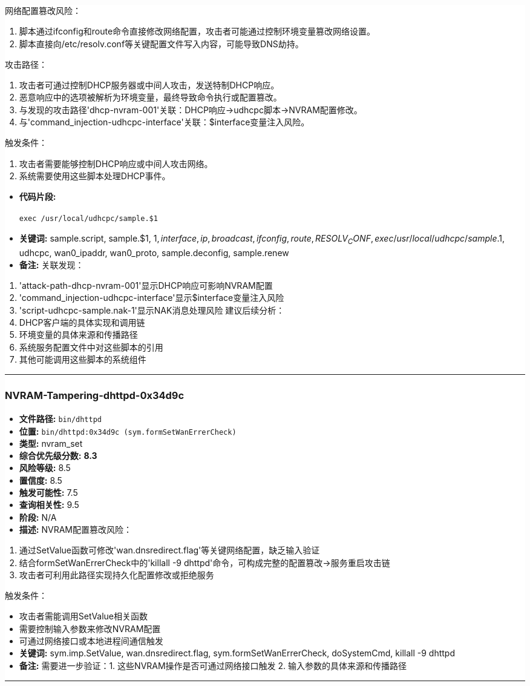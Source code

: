 网络配置篡改风险：
1. 脚本通过ifconfig和route命令直接修改网络配置，攻击者可能通过控制环境变量篡改网络设置。
2. 脚本直接向/etc/resolv.conf等关键配置文件写入内容，可能导致DNS劫持。

攻击路径：
1. 攻击者可通过控制DHCP服务器或中间人攻击，发送特制DHCP响应。
2. 恶意响应中的选项被解析为环境变量，最终导致命令执行或配置篡改。
3. 与发现的攻击路径'dhcp-nvram-001'关联：DHCP响应→udhcpc脚本→NVRAM配置修改。
4. 与'command_injection-udhcpc-interface'关联：$interface变量注入风险。

触发条件：
1. 攻击者需要能够控制DHCP响应或中间人攻击网络。
2. 系统需要使用这些脚本处理DHCP事件。
- **代码片段:**
  ```
  exec /usr/local/udhcpc/sample.$1
  ```
- **关键词:** sample.script, sample.$1, $1, interface, ip, broadcast, ifconfig, route, RESOLV_CONF, exec /usr/local/udhcpc/sample.$1, udhcpc, wan0_ipaddr, wan0_proto, sample.deconfig, sample.renew
- **备注:** 关联发现：
1. 'attack-path-dhcp-nvram-001'显示DHCP响应可影响NVRAM配置
2. 'command_injection-udhcpc-interface'显示$interface变量注入风险
3. 'script-udhcpc-sample.nak-1'显示NAK消息处理风险
建议后续分析：
1. DHCP客户端的具体实现和调用链
2. 环境变量的具体来源和传播路径
3. 系统服务配置文件中对这些脚本的引用
4. 其他可能调用这些脚本的系统组件

---
### NVRAM-Tampering-dhttpd-0x34d9c

- **文件路径:** `bin/dhttpd`
- **位置:** `bin/dhttpd:0x34d9c (sym.formSetWanErrerCheck)`
- **类型:** nvram_set
- **综合优先级分数:** **8.3**
- **风险等级:** 8.5
- **置信度:** 8.5
- **触发可能性:** 7.5
- **查询相关性:** 9.5
- **阶段:** N/A
- **描述:** NVRAM配置篡改风险：
1. 通过SetValue函数可修改'wan.dnsredirect.flag'等关键网络配置，缺乏输入验证
2. 结合formSetWanErrerCheck中的'killall -9 dhttpd'命令，可构成完整的配置篡改→服务重启攻击链
3. 攻击者可利用此路径实现持久化配置修改或拒绝服务

触发条件：
- 攻击者需能调用SetValue相关函数
- 需要控制输入参数来修改NVRAM配置
- 可通过网络接口或本地进程间通信触发
- **关键词:** sym.imp.SetValue, wan.dnsredirect.flag, sym.formSetWanErrerCheck, doSystemCmd, killall -9 dhttpd
- **备注:** 需要进一步验证：1. 这些NVRAM操作是否可通过网络接口触发 2. 输入参数的具体来源和传播路径

---